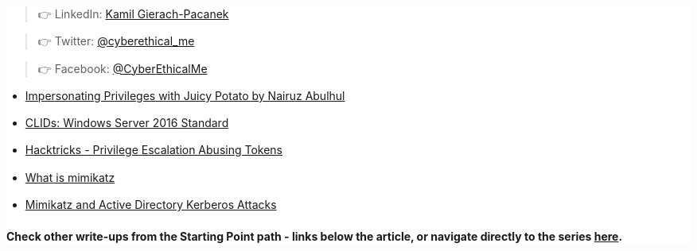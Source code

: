 > 👉 LinkedIn: [Kamil Gierach-Pacanek](https://www.linkedin.com/in/kamilpacanek/)

> 👉 Twitter: [@cyberethical\_me](https://twitter.com/cyberethical_me)

> 👉 Facebook: [@CyberEthicalMe](https://facebook.com/CyberEthicalMe)

* [Impersonating Privileges with Juicy Potato by Nairuz Abulhul](https://medium.com/r3d-buck3t/impersonating-privileges-with-juicy-potato-e5896b20d505)
    
* [CLIDs: Windows Server 2016 Standard](http://ohpe.it/juicy-potato/CLSID/Windows_Server_2016_Standard/)
    
* [Hacktricks - Privilege Escalation Abusing Tokens](https://book.hacktricks.xyz/windows/windows-local-privilege-escalation/privilege-escalation-abusing-tokens)
    
* [What is mimikatz](https://www.varonis.com/blog/what-is-mimikatz/)
    
* [Mimikatz and Active Directory Kerberos Attacks](https://adsecurity.org/?p=556)
    

#### Check other write-ups from the Starting Point path - links below the article, or navigate directly to the series [here](/series/htb-starting-point).